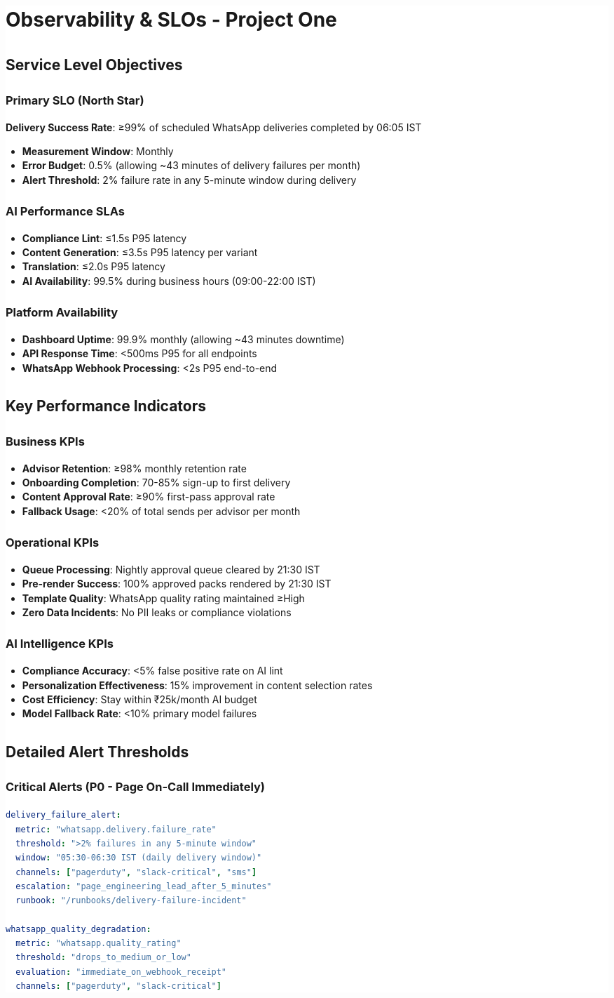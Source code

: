 # Observability & SLOs - Project One

## Service Level Objectives

### Primary SLO (North Star)
**Delivery Success Rate**: ≥99% of scheduled WhatsApp deliveries completed by 06:05 IST
- **Measurement Window**: Monthly
- **Error Budget**: 0.5% (allowing ~43 minutes of delivery failures per month)
- **Alert Threshold**: 2% failure rate in any 5-minute window during delivery

### AI Performance SLAs
- **Compliance Lint**: ≤1.5s P95 latency
- **Content Generation**: ≤3.5s P95 latency per variant
- **Translation**: ≤2.0s P95 latency
- **AI Availability**: 99.5% during business hours (09:00-22:00 IST)

### Platform Availability
- **Dashboard Uptime**: 99.9% monthly (allowing ~43 minutes downtime)
- **API Response Time**: <500ms P95 for all endpoints
- **WhatsApp Webhook Processing**: <2s P95 end-to-end

## Key Performance Indicators

### Business KPIs
- **Advisor Retention**: ≥98% monthly retention rate
- **Onboarding Completion**: 70-85% sign-up to first delivery
- **Content Approval Rate**: ≥90% first-pass approval rate
- **Fallback Usage**: <20% of total sends per advisor per month

### Operational KPIs
- **Queue Processing**: Nightly approval queue cleared by 21:30 IST
- **Pre-render Success**: 100% approved packs rendered by 21:30 IST
- **Template Quality**: WhatsApp quality rating maintained ≥High
- **Zero Data Incidents**: No PII leaks or compliance violations

### AI Intelligence KPIs
- **Compliance Accuracy**: <5% false positive rate on AI lint
- **Personalization Effectiveness**: 15% improvement in content selection rates
- **Cost Efficiency**: Stay within ₹25k/month AI budget
- **Model Fallback Rate**: <10% primary model failures

## Detailed Alert Thresholds

### Critical Alerts (P0 - Page On-Call Immediately)
```yaml
delivery_failure_alert:
  metric: "whatsapp.delivery.failure_rate"
  threshold: ">2% failures in any 5-minute window"
  window: "05:30-06:30 IST (daily delivery window)"
  channels: ["pagerduty", "slack-critical", "sms"]
  escalation: "page_engineering_lead_after_5_minutes"
  runbook: "/runbooks/delivery-failure-incident"
  
whatsapp_quality_degradation:
  metric: "whatsapp.quality_rating"
  threshold: "drops_to_medium_or_low"
  evaluation: "immediate_on_webhook_receipt"
  channels: ["pagerduty", "slack-critical"]
```